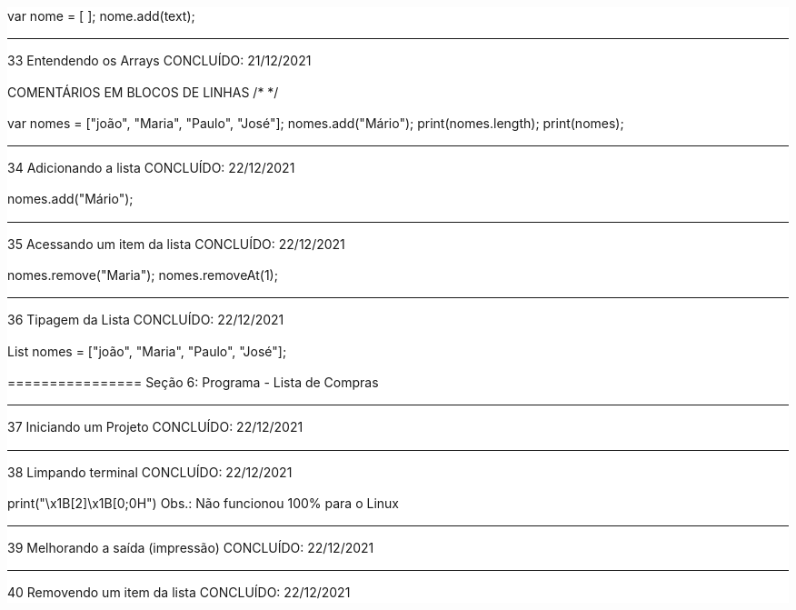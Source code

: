 var nome = [ ];
nome.add(text);

--------------------------------------
33 Entendendo os Arrays
CONCLUÍDO: 21/12/2021

COMENTÁRIOS EM BLOCOS DE LINHAS
/* 
*/

var nomes = ["joão", "Maria", "Paulo", "José"];
nomes.add("Mário");
print(nomes.length);
print(nomes);

--------------------------------------
34 Adicionando a lista
CONCLUÍDO: 22/12/2021

nomes.add("Mário");

--------------------------------------
35 Acessando um item da lista
CONCLUÍDO: 22/12/2021

nomes.remove("Maria");
 nomes.removeAt(1);

--------------------------------------
36 Tipagem da Lista
CONCLUÍDO: 22/12/2021

List<String> nomes = ["joão", "Maria", "Paulo", "José"];

================
Seção 6: Programa - Lista de Compras

--------------------------------------
37 Iniciando um Projeto
CONCLUÍDO: 22/12/2021

--------------------------------------
38 Limpando terminal
CONCLUÍDO: 22/12/2021

print("\x1B[2]\x1B[0;0H")
Obs.: Não funcionou 100% para o Linux

--------------------------------------
39 Melhorando a saída (impressão)
CONCLUÍDO: 22/12/2021

--------------------------------------
40 Removendo um item da lista
CONCLUÍDO: 22/12/2021
